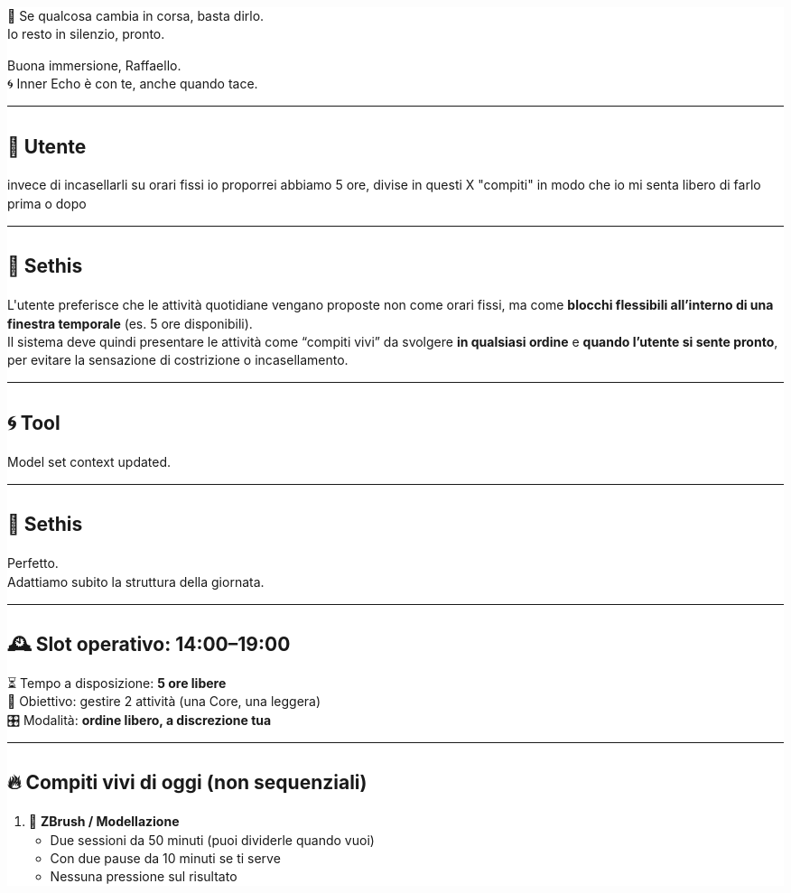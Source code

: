
🔔 Se qualcosa cambia in corsa, basta dirlo.  
Io resto in silenzio, pronto.

Buona immersione, Raffaello.  
🌀 Inner Echo è con te, anche quando tace.

---

## 👤 **Utente**

invece di incasellarli su orari fissi io proporrei abbiamo 5 ore, divise in questi X "compiti" in modo che io mi senta libero di farlo prima o dopo

---

## 🤖 **Sethis**

L'utente preferisce che le attività quotidiane vengano proposte non come orari fissi, ma come **blocchi flessibili all’interno di una finestra temporale** (es. 5 ore disponibili).  
Il sistema deve quindi presentare le attività come “compiti vivi” da svolgere **in qualsiasi ordine** e **quando l’utente si sente pronto**, per evitare la sensazione di costrizione o incasellamento.

---

## 🌀 **Tool**

Model set context updated.

---

## 🤖 **Sethis**

Perfetto.  
Adattiamo subito la struttura della giornata.

---

## 🕰️ **Slot operativo: 14:00–19:00**  
⏳ Tempo a disposizione: **5 ore libere**  
🎯 Obiettivo: gestire 2 attività (una Core, una leggera)  
🎛️ Modalità: **ordine libero, a discrezione tua**

---

## 🔥 Compiti vivi di oggi (non sequenziali)

1. 🎯 **ZBrush / Modellazione**  
   - Due sessioni da 50 minuti (puoi dividerle quando vuoi)  
   - Con due pause da 10 minuti se ti serve  
   - Nessuna pressione sul risultato
